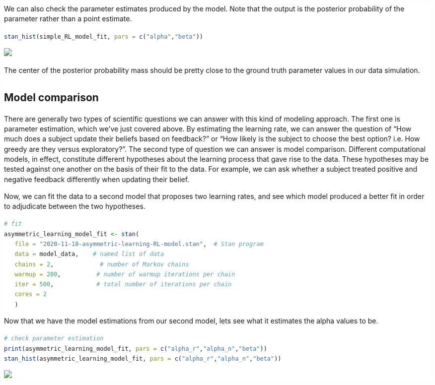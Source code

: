 We can also check the parameter estimates produced by the model. Note
that the output is the posterior probability of the parameter rather
than a point estimate.

``` r
stan_hist(simple_RL_model_fit, pars = c("alpha","beta"))
```

![](/assets/images/2020-11-18-RL-guide/parameter_posteriors-1.png)

The center of the posterior probability mass should be pretty close to
the ground truth parameter values in our data simulation.

## Model comparison

There are generally two types of scientific questions we can answer with
this kind of modeling approach. The first one is parameter estimation,
which we’ve just covered above. By estimating the learning rate, we can
answer the question of “How much does a subject update their beliefs
based on feedback?” or “How likely is the subject to choose the best
option? i.e. How greedy are they versus exploratory?”. The second type
of question we can answer is model comparison. Different computational
models, in effect, constitute different hypotheses about the learning
process that gave rise to the data. These hypotheses may be tested
against one another on the basis of their fit to the data. For example,
we can ask whether a subject treated positive and negative feedback
differently when updating their belief.

Now, we can fit the data to a second model that proposes two learning
rates, and see which model produced a better fit in order to adjudicate
between the two hypotheses.

``` r
# fit 
asymmetric_learning_model_fit <- stan(
   file = "2020-11-18-asymmetric-learning-RL-model.stan",  # Stan program
   data = model_data,    # named list of data
   chains = 2,             # number of Markov chains
   warmup = 200,          # number of warmup iterations per chain
   iter = 500,            # total number of iterations per chain
   cores = 2
   )
```

Now that we have the model estimations from our second model, lets see
what it estimates the alpha values to be.

``` r
# check parameter estimation
print(asymmetric_learning_model_fit, pars = c("alpha_r","alpha_n","beta"))
stan_hist(asymmetric_learning_model_fit, pars = c("alpha_r","alpha_n","beta"))
```

![](/assets/images/2020-11-18-RL-guide/unnamed-chunk-18-1.png)
